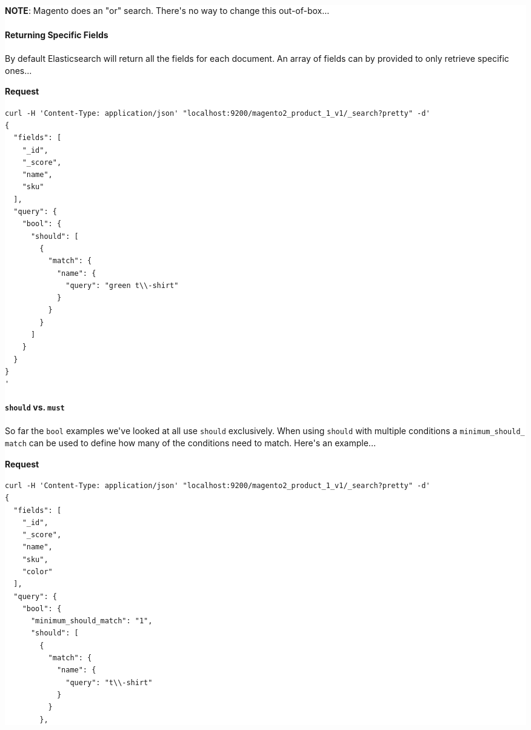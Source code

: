 <div class="tout tout--secondary">
<p><strong>NOTE</strong>: Magento does an "or" search. There's no way to change this out-of-box...</p>
</div>

#### Returning Specific Fields

By default Elasticsearch will return all the fields for each document. An array of fields can by provided to only retrieve specific ones...

**Request**

```
curl -H 'Content-Type: application/json' "localhost:9200/magento2_product_1_v1/_search?pretty" -d'
{
  "fields": [
    "_id",
    "_score",
    "name",
    "sku"
  ],
  "query": {
    "bool": {
      "should": [
        {
          "match": {
            "name": {
              "query": "green t\\-shirt"
            }
          }
        }
      ]
    }
  }
}
'
```

#### `should` vs. `must`

So far the `bool` examples we've looked at all use `should` exclusively. When using `should` with multiple conditions a `minimum_should_match` can be used to define how many of the conditions need to match. Here's an example...

**Request**

```
curl -H 'Content-Type: application/json' "localhost:9200/magento2_product_1_v1/_search?pretty" -d'
{
  "fields": [
    "_id",
    "_score",
    "name",
    "sku",
    "color"
  ],
  "query": {
    "bool": {
      "minimum_should_match": "1",
      "should": [
        {
          "match": {
            "name": {
              "query": "t\\-shirt"
            }
          }
        },
```
